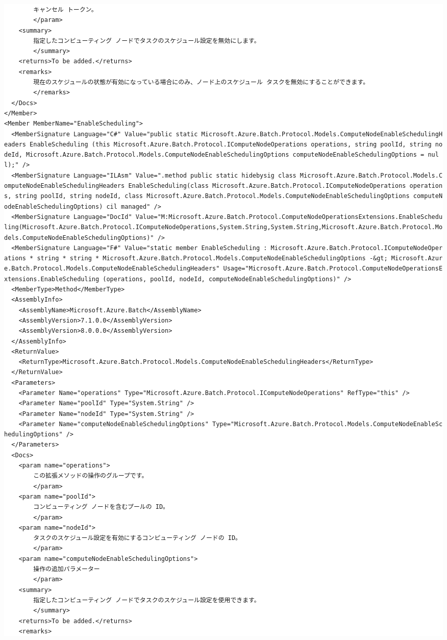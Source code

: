             キャンセル トークン。
            </param>
        <summary>
            指定したコンピューティング ノードでタスクのスケジュール設定を無効にします。
            </summary>
        <returns>To be added.</returns>
        <remarks>
            現在のスケジュールの状態が有効になっている場合にのみ、ノード上のスケジュール タスクを無効にすることができます。
            </remarks>
      </Docs>
    </Member>
    <Member MemberName="EnableScheduling">
      <MemberSignature Language="C#" Value="public static Microsoft.Azure.Batch.Protocol.Models.ComputeNodeEnableSchedulingHeaders EnableScheduling (this Microsoft.Azure.Batch.Protocol.IComputeNodeOperations operations, string poolId, string nodeId, Microsoft.Azure.Batch.Protocol.Models.ComputeNodeEnableSchedulingOptions computeNodeEnableSchedulingOptions = null);" />
      <MemberSignature Language="ILAsm" Value=".method public static hidebysig class Microsoft.Azure.Batch.Protocol.Models.ComputeNodeEnableSchedulingHeaders EnableScheduling(class Microsoft.Azure.Batch.Protocol.IComputeNodeOperations operations, string poolId, string nodeId, class Microsoft.Azure.Batch.Protocol.Models.ComputeNodeEnableSchedulingOptions computeNodeEnableSchedulingOptions) cil managed" />
      <MemberSignature Language="DocId" Value="M:Microsoft.Azure.Batch.Protocol.ComputeNodeOperationsExtensions.EnableScheduling(Microsoft.Azure.Batch.Protocol.IComputeNodeOperations,System.String,System.String,Microsoft.Azure.Batch.Protocol.Models.ComputeNodeEnableSchedulingOptions)" />
      <MemberSignature Language="F#" Value="static member EnableScheduling : Microsoft.Azure.Batch.Protocol.IComputeNodeOperations * string * string * Microsoft.Azure.Batch.Protocol.Models.ComputeNodeEnableSchedulingOptions -&gt; Microsoft.Azure.Batch.Protocol.Models.ComputeNodeEnableSchedulingHeaders" Usage="Microsoft.Azure.Batch.Protocol.ComputeNodeOperationsExtensions.EnableScheduling (operations, poolId, nodeId, computeNodeEnableSchedulingOptions)" />
      <MemberType>Method</MemberType>
      <AssemblyInfo>
        <AssemblyName>Microsoft.Azure.Batch</AssemblyName>
        <AssemblyVersion>7.1.0.0</AssemblyVersion>
        <AssemblyVersion>8.0.0.0</AssemblyVersion>
      </AssemblyInfo>
      <ReturnValue>
        <ReturnType>Microsoft.Azure.Batch.Protocol.Models.ComputeNodeEnableSchedulingHeaders</ReturnType>
      </ReturnValue>
      <Parameters>
        <Parameter Name="operations" Type="Microsoft.Azure.Batch.Protocol.IComputeNodeOperations" RefType="this" />
        <Parameter Name="poolId" Type="System.String" />
        <Parameter Name="nodeId" Type="System.String" />
        <Parameter Name="computeNodeEnableSchedulingOptions" Type="Microsoft.Azure.Batch.Protocol.Models.ComputeNodeEnableSchedulingOptions" />
      </Parameters>
      <Docs>
        <param name="operations">
            この拡張メソッドの操作のグループです。
            </param>
        <param name="poolId">
            コンピューティング ノードを含むプールの ID。
            </param>
        <param name="nodeId">
            タスクのスケジュール設定を有効にするコンピューティング ノードの ID。
            </param>
        <param name="computeNodeEnableSchedulingOptions">
            操作の追加パラメーター
            </param>
        <summary>
            指定したコンピューティング ノードでタスクのスケジュール設定を使用できます。
            </summary>
        <returns>To be added.</returns>
        <remarks>